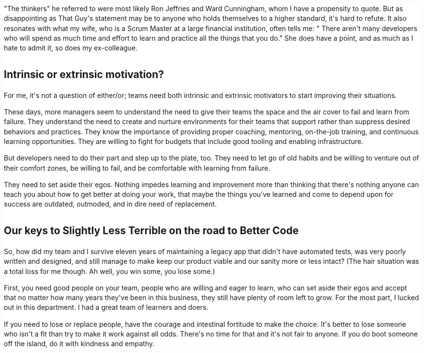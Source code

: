 "The thinkers" he referred to were most likely Ron Jeffries and Ward Cunningham, whom I have a propensity to quote. But
as disappointing as That Guy's statement may be to anyone who holds themselves to a higher standard, it's hard to
refute. It also resonates with what my wife, who is a Scrum Master at a large financial institution, often tells me: "
There aren't many developers who will spend as much time and effort to learn and practice all the things that you do."
She does have a point, and as much as I hate to admit it, so does my ex-colleague.

## Intrinsic or extrinsic motivation?

For me, it's not a question of either/or; teams need both intrinsic and extrinsic motivators to start improving their
situations.

These days, more managers seem to understand the need to give their teams the space and the air cover to fail and learn
from failure. They understand the need to create and nurture environments for their teams that support rather than
suppress desired behaviors and practices. They know the importance of providing proper coaching, mentoring, on-the-job
training, and continuous learning opportunities. They are willing to fight for budgets that include good tooling and
enabling infrastructure.

But developers need to do their part and step up to the plate, too. They need to let go of old habits and be willing to
venture out of their comfort zones, be willing to fail, and be comfortable with learning from failure.

They need to set aside their egos. Nothing impedes learning and improvement more than thinking that there's nothing
anyone can teach you about how to get better at doing your work, that maybe the things you've learned and come to depend
upon for success are outdated, outmoded, and in dire need of replacement.

## Our keys to Slightly Less Terrible on the road to Better Code

So, how did my team and I survive eleven years of maintaining a legacy app that didn't have automated tests, was very
poorly written and designed, and still manage to make keep our product viable and our sanity more or less intact? (The
hair situation was a total loss for me though. Ah well, you win some, you lose some.)

First, you need good people on your team, people who are willing and eager to learn, who can set aside their egos and
accept that no matter how many years they've been in this business, they still have plenty of room left to grow. For the
most part, I lucked out in this department. I had a great team of learners and doers.

If you need to lose or replace people, have the courage and intestinal fortitude to make the choice. It's better to lose
someone who isn't a fit than try to make it work against all odds. There's no time for that and it's not fair to anyone.
If you do boot someone off the island, do it with kindness and empathy.
